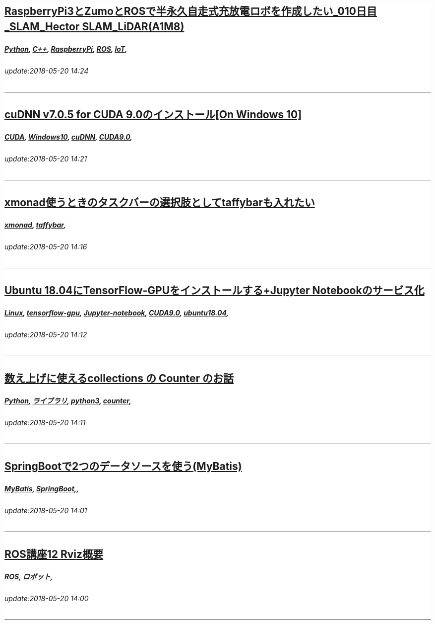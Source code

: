 ## [RaspberryPi3とZumoとROSで半永久自走式充放電ロボを作成したい_010日目_SLAM_Hector SLAM_LiDAR(A1M8)](https://qiita.com/PINTO/items/b3eb7205baf9c55de81b)
##### [Python](https://qiita.com/tags/Python), [C++](https://qiita.com/tags/C++), [RaspberryPi](https://qiita.com/tags/RaspberryPi), [ROS](https://qiita.com/tags/ROS), [IoT](https://qiita.com/tags/IoT), 
###### update:2018-05-20 14:24
---
## [cuDNN v7.0.5 for CUDA 9.0のインストール[On Windows 10]](https://qiita.com/spiderx_jp/items/5f733c88e7437bc5e2d4)
##### [CUDA](https://qiita.com/tags/CUDA), [Windows10](https://qiita.com/tags/Windows10), [cuDNN](https://qiita.com/tags/cuDNN), [CUDA9.0](https://qiita.com/tags/CUDA9.0), 
###### update:2018-05-20 14:21
---
## [xmonad使うときのタスクバーの選択肢としてtaffybarも入れたい](https://qiita.com/geotrader/items/38cf028706b16395b543)
##### [xmonad](https://qiita.com/tags/xmonad), [taffybar](https://qiita.com/tags/taffybar), 
###### update:2018-05-20 14:16
---
## [Ubuntu 18.04にTensorFlow-GPUをインストールする+Jupyter Notebookのサービス化](https://qiita.com/gott/items/28524953547d13894e08)
##### [Linux](https://qiita.com/tags/Linux), [tensorflow-gpu](https://qiita.com/tags/tensorflow-gpu), [Jupyter-notebook](https://qiita.com/tags/Jupyter-notebook), [CUDA9.0](https://qiita.com/tags/CUDA9.0), [ubuntu18.04](https://qiita.com/tags/ubuntu18.04), 
###### update:2018-05-20 14:12
---
## [数え上げに使えるcollections の Counter のお話](https://qiita.com/nagataaaas/items/593d130f9e284a6da799)
##### [Python](https://qiita.com/tags/Python), [ライブラリ](https://qiita.com/tags/ライブラリ), [python3](https://qiita.com/tags/python3), [counter](https://qiita.com/tags/counter), 
###### update:2018-05-20 14:11
---
## [SpringBootで2つのデータソースを使う(MyBatis)](https://qiita.com/hrkt/items/9721e250ae20602e7f54)
##### [MyBatis](https://qiita.com/tags/MyBatis), [SpringBoot,](https://qiita.com/tags/SpringBoot,), 
###### update:2018-05-20 14:01
---
## [ROS講座12 Rviz概要](https://qiita.com/eri_aka/items/dd94f9ec9b68040049ba)
##### [ROS](https://qiita.com/tags/ROS), [ロボット](https://qiita.com/tags/ロボット), 
###### update:2018-05-20 14:00
---

